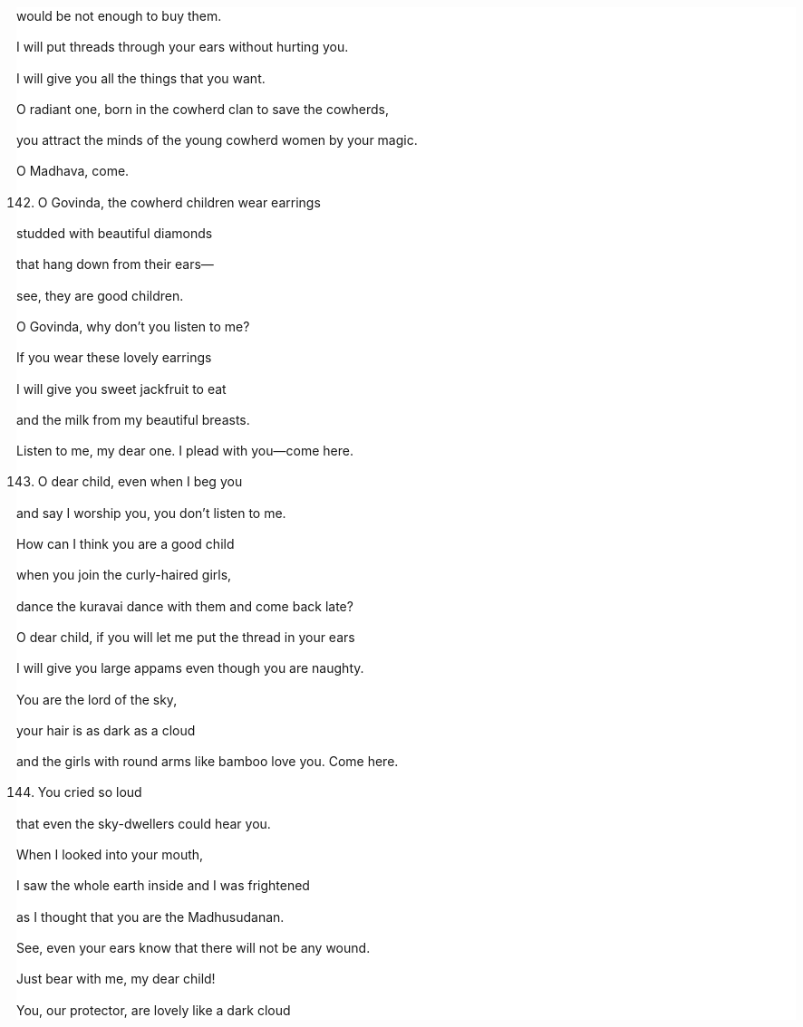 would be not enough to buy them.  

I will put threads through your ears without hurting you.  

I will give you all the things that you want.  

O radiant one, born in the cowherd clan to save the cowherds,  

you attract the minds of the young cowherd women by your magic.  

O Madhava, come.  

142. O Govinda, the cowherd children wear earrings  

studded with beautiful diamonds  

that hang down from their ears—  

see, they are good children.  

O Govinda, why don’t you listen to me?  

If you wear these lovely earrings  

I will give you sweet jackfruit to eat  

and the milk from my beautiful breasts.  

Listen to me, my dear one. I plead with you—come here.  

143. O dear child, even when I beg you  

and say I worship you, you don’t listen to me.  

How can I think you are a good child  

when you join the curly-haired girls,  

dance the kuravai dance with them and come back late?  

O dear child, if you will let me put the thread in your ears  

I will give you large appams even though you are naughty.  

You are the lord of the sky,  

your hair is as dark as a cloud  

and the girls with round arms like bamboo love you. Come here.  

144. You cried so loud  

that even the sky-dwellers could hear you.  

When I looked into your mouth,  

I saw the whole earth inside and I was frightened  

as I thought that you are the Madhusudanan.  

See, even your ears know that there will not be any wound.  

Just bear with me, my dear child!  

You, our protector, are lovely like a dark cloud  
